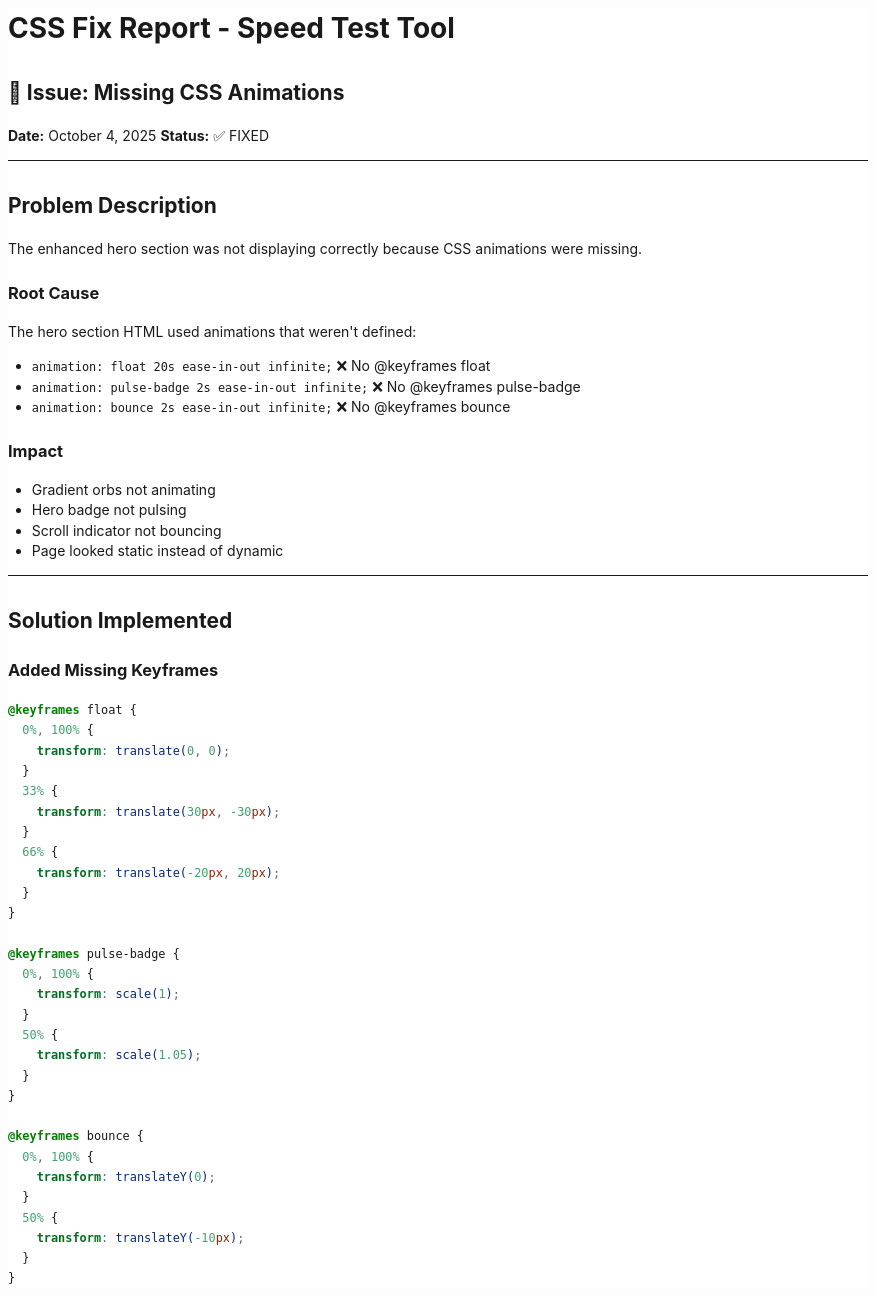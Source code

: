 # CSS Fix Report - Speed Test Tool

## 🐛 Issue: Missing CSS Animations

**Date:** October 4, 2025
**Status:** ✅ FIXED

---

## Problem Description

The enhanced hero section was not displaying correctly because CSS animations were missing.

### Root Cause
The hero section HTML used animations that weren't defined:
- `animation: float 20s ease-in-out infinite;` ❌ No @keyframes float
- `animation: pulse-badge 2s ease-in-out infinite;` ❌ No @keyframes pulse-badge
- `animation: bounce 2s ease-in-out infinite;` ❌ No @keyframes bounce

### Impact
- Gradient orbs not animating
- Hero badge not pulsing
- Scroll indicator not bouncing
- Page looked static instead of dynamic

---

## Solution Implemented

### Added Missing Keyframes

```css
@keyframes float {
  0%, 100% {
    transform: translate(0, 0);
  }
  33% {
    transform: translate(30px, -30px);
  }
  66% {
    transform: translate(-20px, 20px);
  }
}

@keyframes pulse-badge {
  0%, 100% {
    transform: scale(1);
  }
  50% {
    transform: scale(1.05);
  }
}

@keyframes bounce {
  0%, 100% {
    transform: translateY(0);
  }
  50% {
    transform: translateY(-10px);
  }
}
```